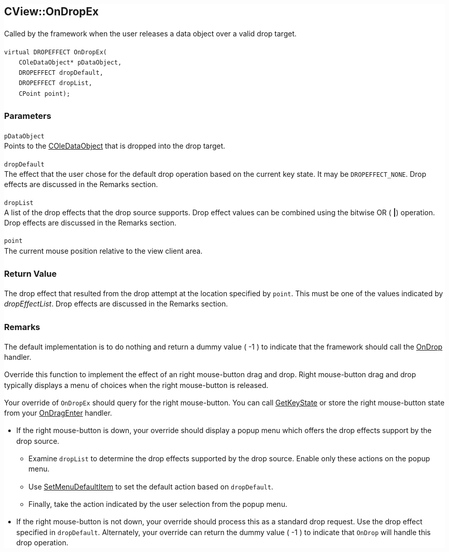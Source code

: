 ##  <a name="ondropex"></a>  CView::OnDropEx  
 Called by the framework when the user releases a data object over a valid drop target.  
  
```  
virtual DROPEFFECT OnDropEx(
    COleDataObject* pDataObject,  
    DROPEFFECT dropDefault,  
    DROPEFFECT dropList,  
    CPoint point);
```  
  
### Parameters  
 `pDataObject`  
 Points to the [COleDataObject](../../mfc/reference/coledataobject-class.md) that is dropped into the drop target.  
  
 `dropDefault`  
 The effect that the user chose for the default drop operation based on the current key state. It may be `DROPEFFECT_NONE`. Drop effects are discussed in the Remarks section.  
  
 `dropList`  
 A list of the drop effects that the drop source supports. Drop effect values can be combined using the bitwise OR ( **&#124;**) operation. Drop effects are discussed in the Remarks section.  
  
 `point`  
 The current mouse position relative to the view client area.  
  
### Return Value  
 The drop effect that resulted from the drop attempt at the location specified by `point`. This must be one of the values indicated by *dropEffectList*. Drop effects are discussed in the Remarks section.  
  
### Remarks  
 The default implementation is to do nothing and return a dummy value ( -1 ) to indicate that the framework should call the [OnDrop](#ondrop) handler.  
  
 Override this function to implement the effect of an right mouse-button drag and drop. Right mouse-button drag and drop typically displays a menu of choices when the right mouse-button is released.  
  
 Your override of `OnDropEx` should query for the right mouse-button. You can call [GetKeyState](http://msdn.microsoft.com/library/windows/desktop/ms646301) or store the right mouse-button state from your [OnDragEnter](#ondragenter) handler.  
  
-   If the right mouse-button is down, your override should display a popup menu which offers the drop effects support by the drop source.  
  
    -   Examine `dropList` to determine the drop effects supported by the drop source. Enable only these actions on the popup menu.  
  
    -   Use [SetMenuDefaultItem](http://msdn.microsoft.com/library/windows/desktop/ms647996) to set the default action based on `dropDefault`.  
  
    -   Finally, take the action indicated by the user selection from the popup menu.  
  
-   If the right mouse-button is not down, your override should process this as a standard drop request. Use the drop effect specified in `dropDefault`. Alternately, your override can return the dummy value ( -1 ) to indicate that `OnDrop` will handle this drop operation.  
  